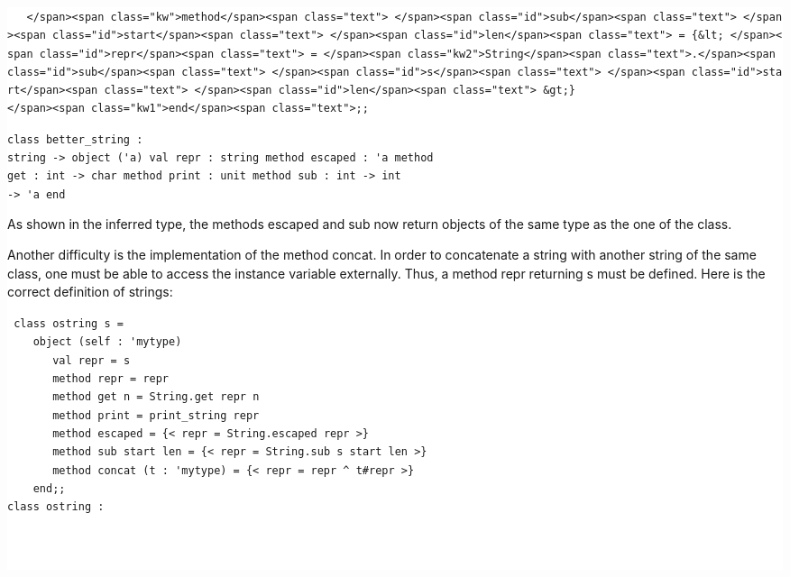        </span><span class="kw">method</span><span class="text"> </span><span class="id">sub</span><span class="text"> </span><span class="id">start</span><span class="text"> </span><span class="id">len</span><span class="text"> = {&lt; </span><span class="id">repr</span><span class="text"> = </span><span class="kw2">String</span><span class="text">.</span><span class="id">sub</span><span class="text"> </span><span class="id">s</span><span class="text"> </span><span class="id">start</span><span class="text"> </span><span class="id">len</span><span class="text"> &gt;}
    </span><span class="kw1">end</span><span class="text">;;
</span></code><code class="caml-output ok">class better_string :
  string -&gt;
  object ('a)
    val repr : string
    method escaped : 'a
    method get : int -&gt; char
    method print : unit
    method sub : int -&gt; int -&gt; 'a
  end
</code></pre>


</div><p>

As shown in the inferred type, the methods <span class="c003">escaped</span> and <span class="c003">sub</span> now return
objects of the same type as the one of the class.</p><p>Another difficulty is the implementation of the method <span class="c003">concat</span>.
In order to concatenate a string with another string of the same class,
one must be able to access the instance variable externally. Thus, a method
<span class="c003">repr</span> returning s must be defined. Here is the correct definition of
strings:


</p><div class="caml-example toplevel">

<pre><code class="caml-input"><span class="text"> </span><span class="kw">class</span><span class="text"> </span><span class="id">ostring</span><span class="text"> </span><span class="id">s</span><span class="text"> =
    </span><span class="kw1">object</span><span class="text"> (</span><span class="id">self</span><span class="text"> : '</span><span class="id">mytype</span><span class="text">)
       </span><span class="kw">val</span><span class="text"> </span><span class="id">repr</span><span class="text"> = </span><span class="id">s</span><span class="text">
       </span><span class="kw">method</span><span class="text"> </span><span class="id">repr</span><span class="text"> = </span><span class="id">repr</span><span class="text">
       </span><span class="kw">method</span><span class="text"> </span><span class="id">get</span><span class="text"> </span><span class="id">n</span><span class="text"> = </span><span class="kw2">String</span><span class="text">.</span><span class="id">get</span><span class="text"> </span><span class="id">repr</span><span class="text"> </span><span class="id">n</span><span class="text">
       </span><span class="kw">method</span><span class="text"> </span><span class="id">print</span><span class="text"> = </span><span class="id">print_string</span><span class="text"> </span><span class="id">repr</span><span class="text">
       </span><span class="kw">method</span><span class="text"> </span><span class="id">escaped</span><span class="text"> = {&lt; </span><span class="id">repr</span><span class="text"> = </span><span class="kw2">String</span><span class="text">.</span><span class="id">escaped</span><span class="text"> </span><span class="id">repr</span><span class="text"> &gt;}
       </span><span class="kw">method</span><span class="text"> </span><span class="id">sub</span><span class="text"> </span><span class="id">start</span><span class="text"> </span><span class="id">len</span><span class="text"> = {&lt; </span><span class="id">repr</span><span class="text"> = </span><span class="kw2">String</span><span class="text">.</span><span class="id">sub</span><span class="text"> </span><span class="id">s</span><span class="text"> </span><span class="id">start</span><span class="text"> </span><span class="id">len</span><span class="text"> &gt;}
       </span><span class="kw">method</span><span class="text"> </span><span class="id">concat</span><span class="text"> (</span><span class="id">t</span><span class="text"> : '</span><span class="id">mytype</span><span class="text">) = {&lt; </span><span class="id">repr</span><span class="text"> = </span><span class="id">repr</span><span class="text"> ^ </span><span class="id">t</span><span class="kw1">#</span><span class="id">repr</span><span class="text"> &gt;}
    </span><span class="kw1">end</span><span class="text">;;
</span></code><code class="caml-output ok">class ostring :